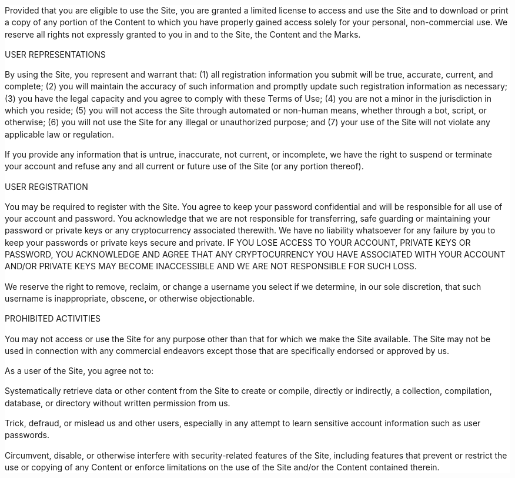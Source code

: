  

Provided that you are eligible to use the Site, you are granted a limited license to access and use the Site and to download or print a copy of any portion of the Content to which you have properly gained access solely for your personal, non-commercial use. We reserve all rights not expressly granted to you in and to the Site, the Content and the Marks.

 

USER REPRESENTATIONS

By using the Site, you represent and warrant that: (1) all registration information you submit will be true, accurate, current, and complete; (2) you will maintain the accuracy of such information and promptly update such registration information as necessary; (3) you have the legal capacity and you agree to comply with these Terms of Use; (4) you are not a minor in the jurisdiction in which you reside; (5) you will not access the Site through automated or non-human means, whether through a bot, script, or otherwise; (6) you will not use the Site for any illegal or unauthorized purpose; and (7) your use of the Site will not violate any applicable law or regulation.

 

If you provide any information that is untrue, inaccurate, not current, or incomplete, we have the right to suspend or terminate your account and refuse any and all current or future use of the Site (or any portion thereof).

 

USER REGISTRATION

 

You may be required to register with the Site. You agree to keep your password confidential and will be responsible for all use of your account and password. You acknowledge that we are not responsible for transferring, safe guarding or maintaining your password or private keys or any cryptocurrency associated therewith. We have no liability whatsoever for any failure by you to keep your passwords or private keys secure and private. IF YOU LOSE ACCESS TO YOUR ACCOUNT, PRIVATE KEYS OR PASSWORD, YOU ACKNOWLEDGE AND AGREE THAT ANY CRYPTOCURRENCY YOU HAVE ASSOCIATED WITH YOUR ACCOUNT AND/OR PRIVATE KEYS MAY BECOME INACCESSIBLE AND WE ARE NOT RESPONSIBLE FOR SUCH LOSS.

We reserve the right to remove, reclaim, or change a username you select if we determine, in our sole discretion, that such username is inappropriate, obscene, or otherwise objectionable.

PROHIBITED ACTIVITIES

You may not access or use the Site for any purpose other than that for which we make the Site available. The Site may not be used in connection with any commercial endeavors except those that are specifically endorsed or approved by us.

 

As a user of the Site, you agree not to:

 

Systematically retrieve data or other content from the Site to create or compile, directly or indirectly, a collection, compilation, database, or directory without written permission from us.
 

Trick, defraud, or mislead us and other users, especially in any attempt to learn sensitive account information such as user passwords.
 

Circumvent, disable, or otherwise interfere with security-related features of the Site, including features that prevent or restrict the use or copying of any Content or enforce limitations on the use of the Site and/or the Content contained therein.
 